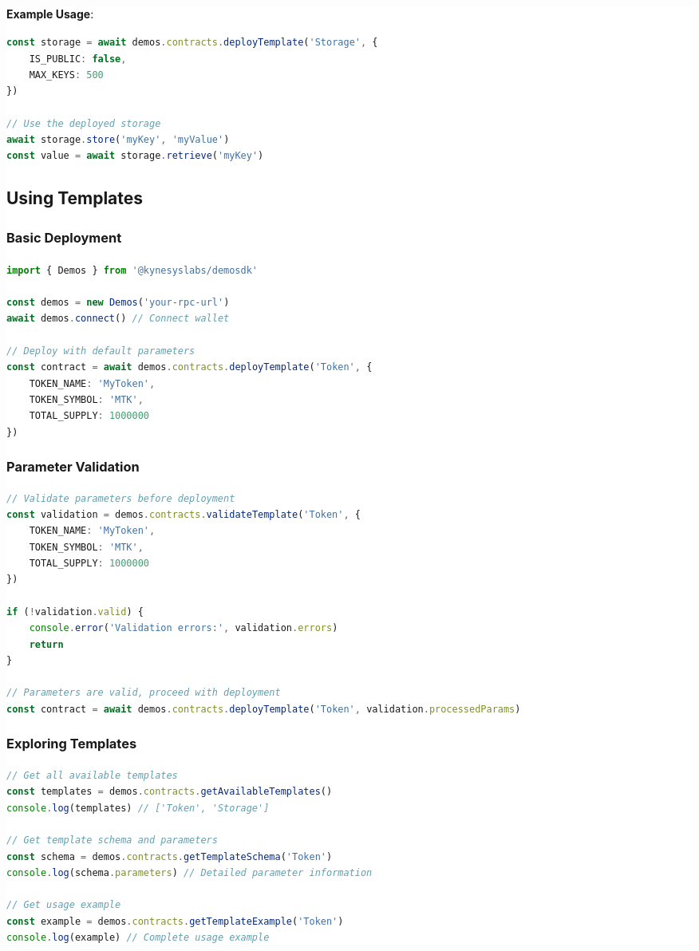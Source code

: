 **Example Usage**:
```typescript
const storage = await demos.contracts.deployTemplate('Storage', {
    IS_PUBLIC: false,
    MAX_KEYS: 500
})

// Use the deployed storage
await storage.store('myKey', 'myValue')
const value = await storage.retrieve('myKey')
```

## Using Templates

### Basic Deployment

```typescript
import { Demos } from '@kynesyslabs/demosdk'

const demos = new Demos('your-rpc-url')
await demos.connect() // Connect wallet

// Deploy with default parameters
const contract = await demos.contracts.deployTemplate('Token', {
    TOKEN_NAME: 'MyToken',
    TOKEN_SYMBOL: 'MTK',
    TOTAL_SUPPLY: 1000000
})
```

### Parameter Validation

```typescript
// Validate parameters before deployment
const validation = demos.contracts.validateTemplate('Token', {
    TOKEN_NAME: 'MyToken',
    TOKEN_SYMBOL: 'MTK', 
    TOTAL_SUPPLY: 1000000
})

if (!validation.valid) {
    console.error('Validation errors:', validation.errors)
    return
}

// Parameters are valid, proceed with deployment
const contract = await demos.contracts.deployTemplate('Token', validation.processedParams)
```

### Exploring Templates

```typescript
// Get all available templates
const templates = demos.contracts.getAvailableTemplates()
console.log(templates) // ['Token', 'Storage']

// Get template schema and parameters
const schema = demos.contracts.getTemplateSchema('Token')
console.log(schema.parameters) // Detailed parameter information

// Get usage example
const example = demos.contracts.getTemplateExample('Token')
console.log(example) // Complete usage example
```
